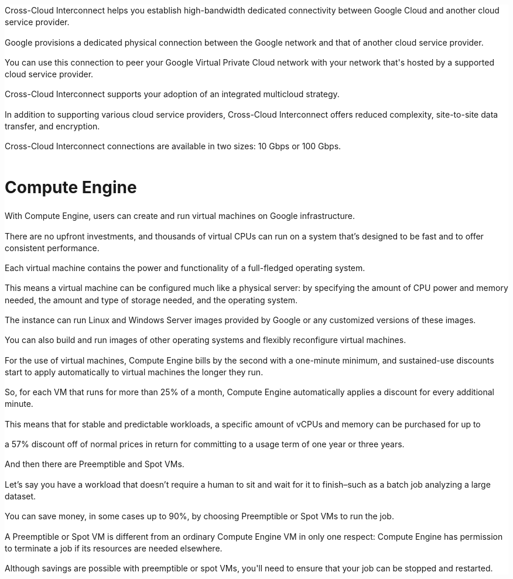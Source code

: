 Cross-Cloud Interconnect helps you establish high-bandwidth dedicated connectivity between Google Cloud and another cloud service provider.

Google provisions a dedicated physical connection between the Google network and that of another cloud service provider.

You can use this connection to peer your Google Virtual Private Cloud network with your network that's hosted by a supported cloud service provider.

Cross-Cloud Interconnect supports your adoption of an integrated multicloud strategy.

In addition to supporting various cloud service providers, Cross-Cloud Interconnect offers reduced complexity, site-to-site data transfer, and encryption.

Cross-Cloud Interconnect connections are available in two sizes: 10 Gbps or 100 Gbps.

# Compute Engine

With Compute Engine, users can create and run virtual machines on Google infrastructure.


There are no upfront investments, and thousands of virtual CPUs can run on a system that’s designed to be fast and to offer consistent performance. 

Each virtual machine contains the power and functionality of a full-fledged operating system.

This means a virtual machine can be configured much like a physical server: by specifying the amount of CPU power and memory needed, the amount and type of storage needed, and the operating system.

The instance can run Linux and Windows Server images provided by Google or any customized versions of these images.

You can also build and run images of other operating systems and flexibly reconfigure virtual machines.

For the use of virtual machines, Compute Engine bills by the second with a one-minute minimum, and sustained-use discounts start to apply automatically to virtual machines the longer they run.

So, for each VM that runs for more than 25% of a month, Compute Engine automatically applies a discount for every additional minute.

This means that for stable and predictable workloads, a specific amount of vCPUs and memory can be purchased for up to

a 57% discount off of normal prices in return for committing to a usage term of one year or three years.

And then there are Preemptible and Spot VMs.

Let’s say you have a workload that doesn’t require a human to sit and wait for it to finish–such as a batch job analyzing a large dataset.

You can save money, in some cases up to 90%, by choosing Preemptible or Spot VMs to run the job.


A Preemptible or Spot VM is different from an ordinary Compute Engine VM in only one respect: Compute Engine has permission to terminate a job if its resources are needed elsewhere.

Although savings are possible with preemptible or spot VMs, you'll need to ensure that your job can be stopped and restarted.
